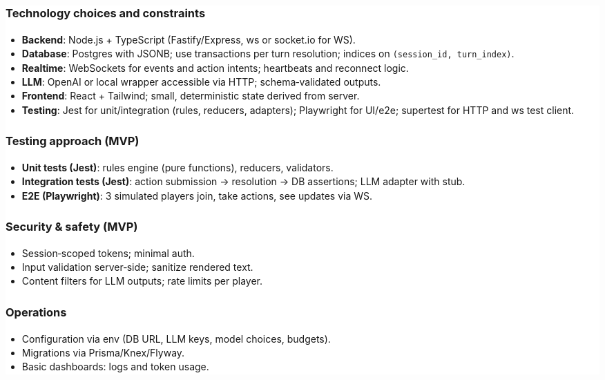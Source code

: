 ### Technology choices and constraints
- **Backend**: Node.js + TypeScript (Fastify/Express, ws or socket.io for WS).
- **Database**: Postgres with JSONB; use transactions per turn resolution; indices on `(session_id, turn_index)`.
- **Realtime**: WebSockets for events and action intents; heartbeats and reconnect logic.
- **LLM**: OpenAI or local wrapper accessible via HTTP; schema‑validated outputs.
- **Frontend**: React + Tailwind; small, deterministic state derived from server.
- **Testing**: Jest for unit/integration (rules, reducers, adapters); Playwright for UI/e2e; supertest for HTTP and ws test client.

### Testing approach (MVP)
- **Unit tests (Jest)**: rules engine (pure functions), reducers, validators.
- **Integration tests (Jest)**: action submission → resolution → DB assertions; LLM adapter with stub.
- **E2E (Playwright)**: 3 simulated players join, take actions, see updates via WS.

### Security & safety (MVP)
- Session‑scoped tokens; minimal auth.
- Input validation server‑side; sanitize rendered text.
- Content filters for LLM outputs; rate limits per player.

### Operations
- Configuration via env (DB URL, LLM keys, model choices, budgets).
- Migrations via Prisma/Knex/Flyway.
- Basic dashboards: logs and token usage.


